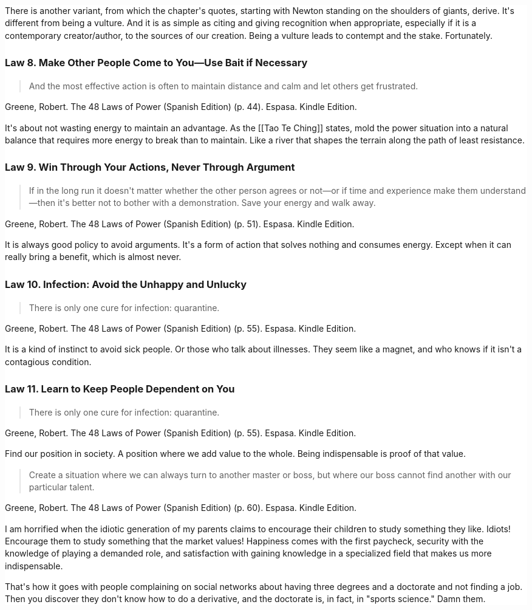 There is another variant, from which the chapter's quotes, starting with Newton standing on the shoulders of giants, derive. It's different from being a vulture. And it is as simple as citing and giving recognition when appropriate, especially if it is a contemporary creator/author, to the sources of our creation. Being a vulture leads to contempt and the stake. Fortunately.

### Law 8. Make Other People Come to You—Use Bait if Necessary

> And the most effective action is often to maintain distance and calm and let others get frustrated.

Greene, Robert. The 48 Laws of Power (Spanish Edition) (p. 44). Espasa. Kindle Edition.

It's about not wasting energy to maintain an advantage. As the [[Tao Te Ching]] states, mold the power situation into a natural balance that requires more energy to break than to maintain. Like a river that shapes the terrain along the path of least resistance.

### Law 9. Win Through Your Actions, Never Through Argument

> If in the long run it doesn't matter whether the other person agrees or not—or if time and experience make them understand—then it's better not to bother with a demonstration. Save your energy and walk away.

Greene, Robert. The 48 Laws of Power (Spanish Edition) (p. 51). Espasa. Kindle Edition.

It is always good policy to avoid arguments. It's a form of action that solves nothing and consumes energy. Except when it can really bring a benefit, which is almost never.

### Law 10. Infection: Avoid the Unhappy and Unlucky

> There is only one cure for infection: quarantine.

Greene, Robert. The 48 Laws of Power (Spanish Edition) (p. 55). Espasa. Kindle Edition.

It is a kind of instinct to avoid sick people. Or those who talk about illnesses. They seem like a magnet, and who knows if it isn't a contagious condition.

### Law 11. Learn to Keep People Dependent on You

> There is only one cure for infection: quarantine.

Greene, Robert. The 48 Laws of Power (Spanish Edition) (p. 55). Espasa. Kindle Edition.

Find our position in society. A position where we add value to the whole. Being indispensable is proof of that value.

> Create a situation where we can always turn to another master or boss, but where our boss cannot find another with our particular talent.

Greene, Robert. The 48 Laws of Power (Spanish Edition) (p. 60). Espasa. Kindle Edition.

I am horrified when the idiotic generation of my parents claims to encourage their children to study something they like. Idiots! Encourage them to study something that the market values! Happiness comes with the first paycheck, security with the knowledge of playing a demanded role, and satisfaction with gaining knowledge in a specialized field that makes us more indispensable.

That's how it goes with people complaining on social networks about having three degrees and a doctorate and not finding a job. Then you discover they don't know how to do a derivative, and the doctorate is, in fact, in "sports science." Damn them.
